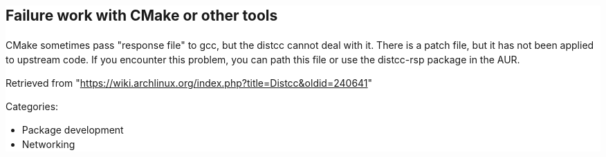 Failure work with CMake or other tools
--------------------------------------

CMake sometimes pass "response file" to gcc, but the distcc cannot deal
with it. There is a patch file, but it has not been applied to upstream
code. If you encounter this problem, you can path this file or use the
distcc-rsp package in the AUR.

Retrieved from
"https://wiki.archlinux.org/index.php?title=Distcc&oldid=240641"

Categories:

-   Package development
-   Networking
